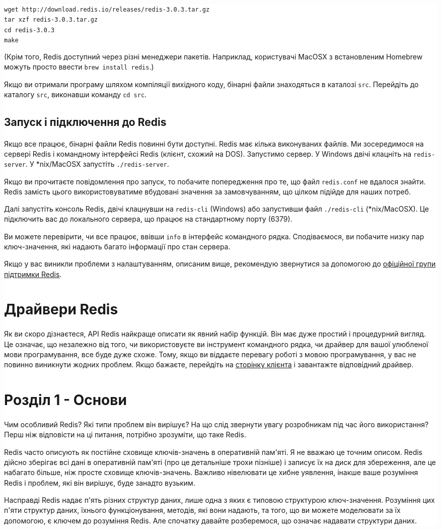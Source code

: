 ```
wget http://download.redis.io/releases/redis-3.0.3.tar.gz
tar xzf redis-3.0.3.tar.gz
cd redis-3.0.3
make
```

(Крім того, Redis доступний через різні менеджери пакетів. Наприклад, користувачі MacOSX з встановленим Homebrew можуть просто ввести `brew install redis`.)

Якщо ви отримали програму шляхом компіляції вихідного коду, бінарні файли знаходяться в каталозі `src`. Перейдіть до каталогу `src`, виконавши команду `cd src`.

## Запуск і підключення до Redis

Якщо все працює, бінарні файли Redis повинні бути доступні. Redis має кілька виконуваних файлів. Ми зосередимося на сервері Redis і командному інтерфейсі Redis (клієнт, схожий на DOS). Запустимо сервер. У Windows двічі клацніть на `redis-server`. У *nix/MacOSX запустіть `./redis-server`.

Якщо ви прочитаєте повідомлення про запуск, то побачите попередження про те, що файл `redis.conf` не вдалося знайти. Redis замість цього використовуватиме вбудовані значення за замовчуванням, що цілком підійде для наших потреб.

Далі запустіть консоль Redis, двічі клацнувши на `redis-cli` (Windows) або запустивши файл `./redis-cli` (*nix/MacOSX). Це підключить вас до локального сервера, що працює на стандартному порту (6379).

Ви можете перевірити, чи все працює, ввівши `info` в інтерфейс командного рядка. Сподіваємося, ви побачите низку пар ключ-значення, які надають багато інформації про стан сервера.

Якщо у вас виникли проблеми з налаштуванням, описаним вище, рекомендую звернутися за допомогою до [офіційної групи підтримки Redis](https://groups.google.com/forum/#!forum/redis-db).

# Драйвери Redis

Як ви скоро дізнаєтеся, API Redis найкраще описати як явний набір функцій. Він має дуже простий і процедурний вигляд. Це означає, що незалежно від того, чи використовуєте ви інструмент командного рядка, чи драйвер для вашої улюбленої мови програмування, все буде дуже схоже. Тому, якщо ви віддаєте перевагу роботі з мовою програмування, у вас не повинно виникнути жодних проблем. Якщо бажаєте, перейдіть на [сторінку клієнта](http://redis.io/clients) і завантажте відповідний драйвер.

# Розділ 1 - Основи

Чим особливий Redis? Які типи проблем він вирішує? На що слід звернути увагу розробникам під час його використання? Перш ніж відповісти на ці питання, потрібно зрозуміти, що таке Redis.

Redis часто описують як постійне сховище ключів-значень в оперативній пам'яті. Я не вважаю це точним описом. Redis дійсно зберігає всі дані в оперативній пам'яті (про це детальніше трохи пізніше) і записує їх на диск для збереження, але це набагато більше, ніж просте сховище ключів-значень. Важливо нівелювати це хибне уявлення, інакше ваше розуміння Redis і проблем, які він вирішує, буде занадто вузьким.

Насправді Redis надає п'ять різних структур даних, лише одна з яких є типовою структурою ключ-значення. Розуміння цих п'яти структур даних, їхнього функціонування, методів, які вони надають, та того, що ви можете моделювати за їх допомогою, є ключем до розуміння Redis. Але спочатку давайте розберемося, що означає надавати структури даних.
